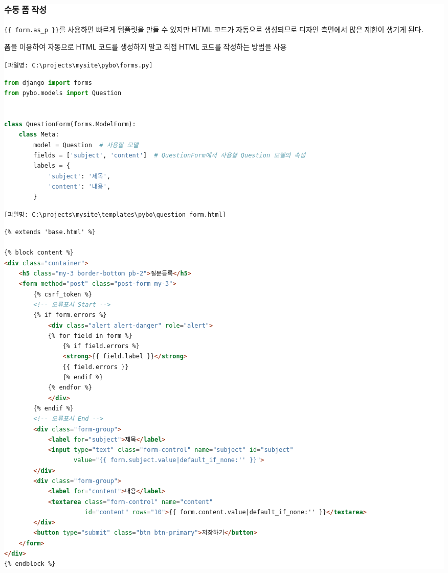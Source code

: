 
### 수동 폼 작성

`{{ form.as_p }}`를 사용하면 빠르게 템플릿을 만들 수 있지만 HTML 코드가 자동으로 생성되므로 디자인 측면에서 많은 제한이 생기게 된다.

폼을 이용하여 자동으로 HTML 코드를 생성하지 말고 직접 HTML 코드를 작성하는 방법을 사용

`[파일명: C:\projects\mysite\pybo\forms.py]`

```python
from django import forms
from pybo.models import Question


class QuestionForm(forms.ModelForm):
    class Meta:
        model = Question  # 사용할 모델
        fields = ['subject', 'content']  # QuestionForm에서 사용할 Question 모델의 속성
        labels = {
            'subject': '제목',
            'content': '내용',
        }
```

`[파일명: C:\projects\mysite\templates\pybo\question_form.html]`

```html
{% extends 'base.html' %}

{% block content %}
<div class="container">
    <h5 class="my-3 border-bottom pb-2">질문등록</h5>
    <form method="post" class="post-form my-3">
        {% csrf_token %}
        <!-- 오류표시 Start -->
        {% if form.errors %}
            <div class="alert alert-danger" role="alert">
            {% for field in form %}
                {% if field.errors %}
                <strong>{{ field.label }}</strong>
                {{ field.errors }}
                {% endif %}
            {% endfor %}
            </div>
        {% endif %}
        <!-- 오류표시 End -->
        <div class="form-group">
            <label for="subject">제목</label>
            <input type="text" class="form-control" name="subject" id="subject"
                   value="{{ form.subject.value|default_if_none:'' }}">
        </div>
        <div class="form-group">
            <label for="content">내용</label>
            <textarea class="form-control" name="content"
                      id="content" rows="10">{{ form.content.value|default_if_none:'' }}</textarea>
        </div>
        <button type="submit" class="btn btn-primary">저장하기</button>
    </form>
</div>
{% endblock %}
```
